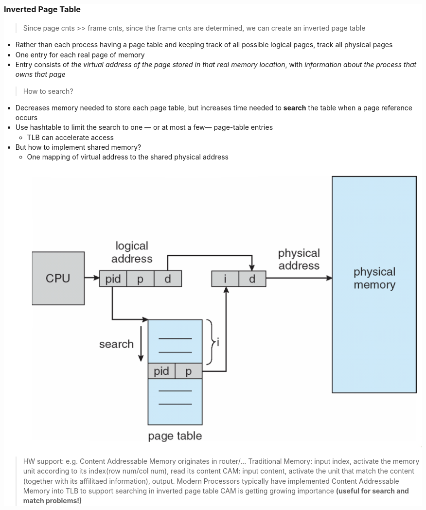 

### Inverted Page Table
> Since page cnts >> frame cnts, since the frame cnts are determined, we can create an inverted page table
- Rather than each process having a page table and keeping track of all possible logical pages, track all physical pages
- One entry for each real page of memory
- Entry consists of _the virtual address of the page stored in that real memory location_, with _information about the process that owns that page_
> How to search?
- Decreases memory needed to store each page table, but increases time needed to **search** the table when a page reference occurs
- Use hashtable to limit the search to one — or at most a few— page-table entries
  - TLB can accelerate access
- But how to implement shared memory?
  - One mapping of virtual address to the shared physical address
 
![](./img/12-18-13-27-29.png)
> HW support: e.g. Content Addressable Memory
> originates in router/...
> Traditional Memory: input index, activate the memory unit according to its index(row num/col num), read its content
> CAM: input content, activate the unit that match the content (together with its affilitaed information), output.
> Modern Processors typically have implemented  Content Addressable Memory into TLB to support searching in inverted page table
> CAM is getting growing importance **(useful for search and match problems!)**
